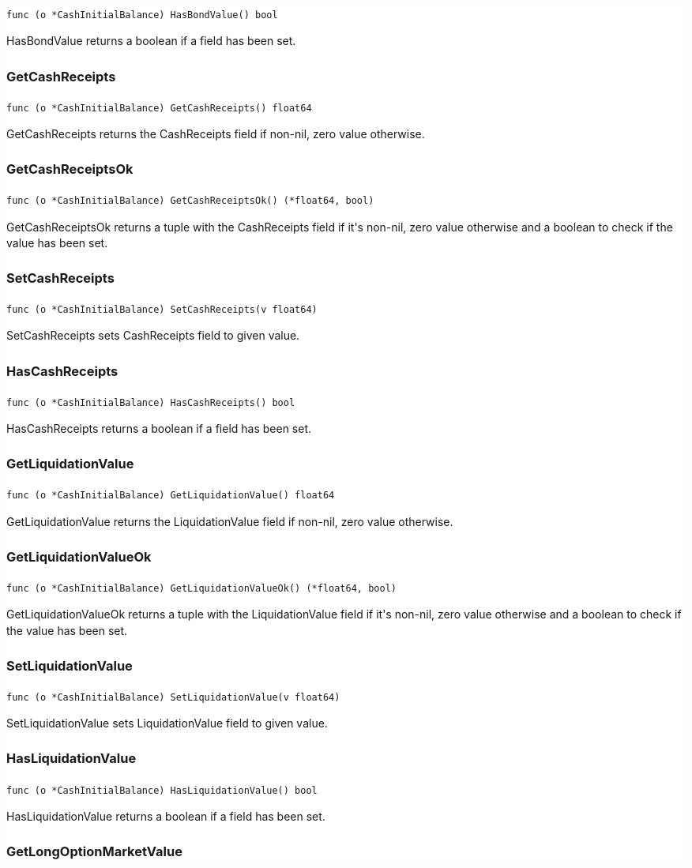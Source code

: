 `func (o *CashInitialBalance) HasBondValue() bool`

HasBondValue returns a boolean if a field has been set.

### GetCashReceipts

`func (o *CashInitialBalance) GetCashReceipts() float64`

GetCashReceipts returns the CashReceipts field if non-nil, zero value otherwise.

### GetCashReceiptsOk

`func (o *CashInitialBalance) GetCashReceiptsOk() (*float64, bool)`

GetCashReceiptsOk returns a tuple with the CashReceipts field if it's non-nil, zero value otherwise
and a boolean to check if the value has been set.

### SetCashReceipts

`func (o *CashInitialBalance) SetCashReceipts(v float64)`

SetCashReceipts sets CashReceipts field to given value.

### HasCashReceipts

`func (o *CashInitialBalance) HasCashReceipts() bool`

HasCashReceipts returns a boolean if a field has been set.

### GetLiquidationValue

`func (o *CashInitialBalance) GetLiquidationValue() float64`

GetLiquidationValue returns the LiquidationValue field if non-nil, zero value otherwise.

### GetLiquidationValueOk

`func (o *CashInitialBalance) GetLiquidationValueOk() (*float64, bool)`

GetLiquidationValueOk returns a tuple with the LiquidationValue field if it's non-nil, zero value otherwise
and a boolean to check if the value has been set.

### SetLiquidationValue

`func (o *CashInitialBalance) SetLiquidationValue(v float64)`

SetLiquidationValue sets LiquidationValue field to given value.

### HasLiquidationValue

`func (o *CashInitialBalance) HasLiquidationValue() bool`

HasLiquidationValue returns a boolean if a field has been set.

### GetLongOptionMarketValue
